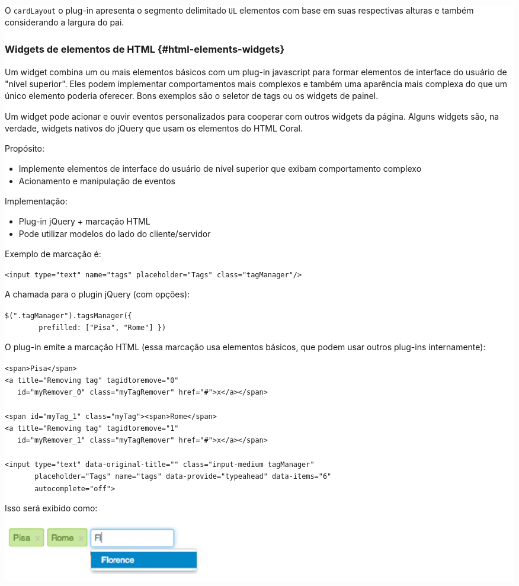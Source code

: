 O `cardLayout` o plug-in apresenta o segmento delimitado `UL` elementos com base em suas respectivas alturas e também considerando a largura do pai.

### Widgets de elementos de HTML {#html-elements-widgets}

Um widget combina um ou mais elementos básicos com um plug-in javascript para formar elementos de interface do usuário de &quot;nível superior&quot;. Eles podem implementar comportamentos mais complexos e também uma aparência mais complexa do que um único elemento poderia oferecer. Bons exemplos são o seletor de tags ou os widgets de painel.

Um widget pode acionar e ouvir eventos personalizados para cooperar com outros widgets da página. Alguns widgets são, na verdade, widgets nativos do jQuery que usam os elementos do HTML Coral.

Propósito:

* Implemente elementos de interface do usuário de nível superior que exibam comportamento complexo
* Acionamento e manipulação de eventos

Implementação:

* Plug-in jQuery + marcação HTML
* Pode utilizar modelos do lado do cliente/servidor

Exemplo de marcação é:

```
<input type="text" name="tags" placeholder="Tags" class="tagManager"/>
```

A chamada para o plugin jQuery (com opções):

```
$(".tagManager").tagsManager({
        prefilled: ["Pisa", "Rome"] })
```

O plug-in emite a marcação HTML (essa marcação usa elementos básicos, que podem usar outros plug-ins internamente):

```
<span>Pisa</span>
<a title="Removing tag" tagidtoremove="0"
   id="myRemover_0" class="myTagRemover" href="#">x</a></span>

<span id="myTag_1" class="myTag"><span>Rome</span>
<a title="Removing tag" tagidtoremove="1"
   id="myRemover_1" class="myTagRemover" href="#">x</a></span>

<input type="text" data-original-title="" class="input-medium tagManager"
       placeholder="Tags" name="tags" data-provide="typeahead" data-items="6"
       autocomplete="off">
```

Isso será exibido como:

![chlimage_1-191](assets/chlimage_1-191.png)
